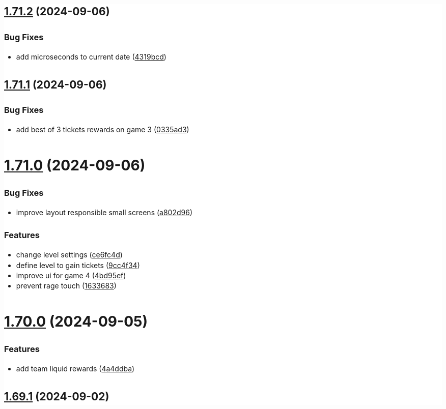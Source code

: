 ## [1.71.2](https://github.com/monaco-gg/monaco-gameroom/compare/v1.71.1...v1.71.2) (2024-09-06)


### Bug Fixes

* add microseconds to current date ([4319bcd](https://github.com/monaco-gg/monaco-gameroom/commit/4319bcd81cb8f87d066e2983dcb90168f46f6663))

## [1.71.1](https://github.com/monaco-gg/monaco-gameroom/compare/v1.71.0...v1.71.1) (2024-09-06)


### Bug Fixes

* add best of 3 tickets rewards on game 3 ([0335ad3](https://github.com/monaco-gg/monaco-gameroom/commit/0335ad3764793b138fc98c96d999f9230835ab28))

# [1.71.0](https://github.com/monaco-gg/monaco-gameroom/compare/v1.70.0...v1.71.0) (2024-09-06)


### Bug Fixes

* improve layout responsible small screens ([a802d96](https://github.com/monaco-gg/monaco-gameroom/commit/a802d9617621d81e370c1ffcff72190d13593ecb))


### Features

* change level settings ([ce6fc4d](https://github.com/monaco-gg/monaco-gameroom/commit/ce6fc4dacba8ce0899eb2e3a0f1319b3321d1a6b))
* define level to gain tickets ([9cc4f34](https://github.com/monaco-gg/monaco-gameroom/commit/9cc4f345207ff8b0b5410a928d258b2bc43105ec))
* improve ui for game 4 ([4bd95ef](https://github.com/monaco-gg/monaco-gameroom/commit/4bd95eff0e9674f881d18d8ca8036f18475aae80))
* prevent rage touch ([1633683](https://github.com/monaco-gg/monaco-gameroom/commit/1633683fb192da005c6942ce9a76902ac6b039e6))

# [1.70.0](https://github.com/monaco-gg/monaco-gameroom/compare/v1.69.1...v1.70.0) (2024-09-05)


### Features

* add team liquid rewards ([4a4ddba](https://github.com/monaco-gg/monaco-gameroom/commit/4a4ddba5dc6a297f0d41ad6f6f9d70c7ed877d7d))

## [1.69.1](https://github.com/monaco-gg/monaco-gameroom/compare/v1.69.0...v1.69.1) (2024-09-02)
